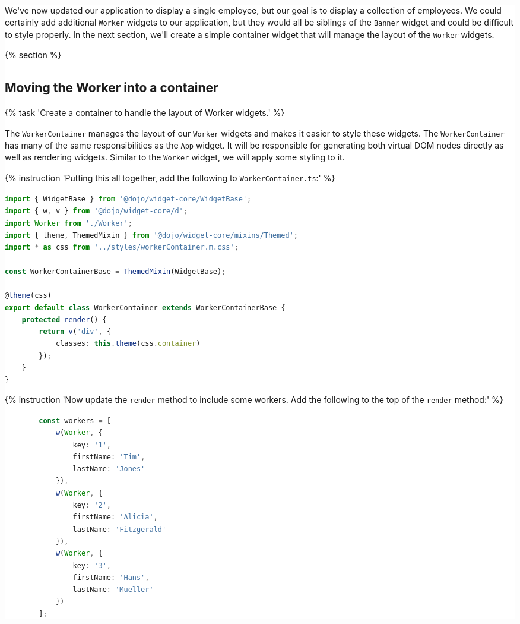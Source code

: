 We've now updated our application to display a single employee, but our goal is to display a collection of employees. We could certainly add additional `Worker` widgets to our application, but they would all be siblings of the `Banner` widget and could be difficult to style properly. In the next section, we'll create a simple container widget that will manage the layout of the `Worker` widgets.

{% section %}

## Moving the Worker into a container
{% task 'Create a container to handle the layout of Worker widgets.' %}

The `WorkerContainer` manages the layout of our `Worker` widgets and makes it easier to style these widgets. The `WorkerContainer` has many of the same responsibilities as the `App` widget. It will be responsible for generating both virtual DOM nodes directly as well as rendering widgets. Similar to the `Worker` widget, we will apply some styling to it.

{% instruction 'Putting this all together, add the following to `WorkerContainer.ts`:' %}

```ts
import { WidgetBase } from '@dojo/widget-core/WidgetBase';
import { w, v } from '@dojo/widget-core/d';
import Worker from './Worker';
import { theme, ThemedMixin } from '@dojo/widget-core/mixins/Themed';
import * as css from '../styles/workerContainer.m.css';

const WorkerContainerBase = ThemedMixin(WidgetBase);

@theme(css)
export default class WorkerContainer extends WorkerContainerBase {
	protected render() {
		return v('div', {
			classes: this.theme(css.container)
		});
	}
}
```

{% instruction 'Now update the `render` method to include some workers. Add the following to the top of the `render` method:' %}

```ts
		const workers = [
			w(Worker, {
				key: '1',
				firstName: 'Tim',
				lastName: 'Jones'
			}),
			w(Worker, {
				key: '2',
				firstName: 'Alicia',
				lastName: 'Fitzgerald'
			}),
			w(Worker, {
				key: '3',
				firstName: 'Hans',
				lastName: 'Mueller'
			})
		];
```
